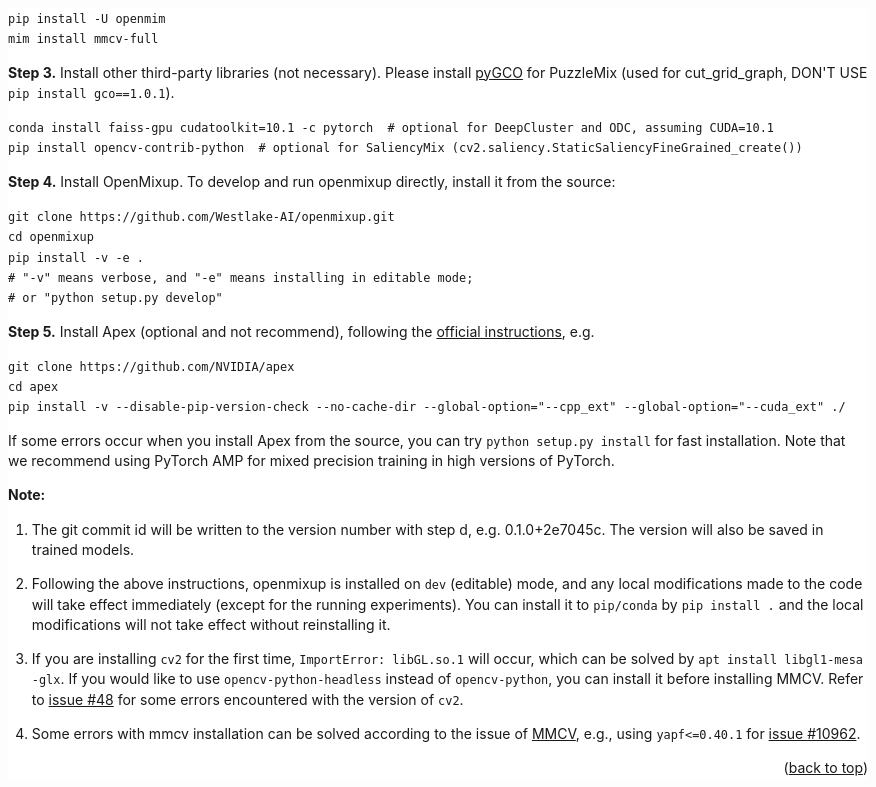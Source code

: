 ```shell
pip install -U openmim
mim install mmcv-full
```

**Step 3.** Install other third-party libraries (not necessary). Please install [pyGCO](https://github.com/Borda/pyGCO) for PuzzleMix (used for cut_grid_graph, DON'T USE `pip install gco==1.0.1`).

```shell
conda install faiss-gpu cudatoolkit=10.1 -c pytorch  # optional for DeepCluster and ODC, assuming CUDA=10.1
pip install opencv-contrib-python  # optional for SaliencyMix (cv2.saliency.StaticSaliencyFineGrained_create())
```

**Step 4.** Install OpenMixup. To develop and run openmixup directly, install it from the source:

```shell
git clone https://github.com/Westlake-AI/openmixup.git
cd openmixup
pip install -v -e .
# "-v" means verbose, and "-e" means installing in editable mode;
# or "python setup.py develop"
```

**Step 5.** Install Apex (optional and not recommend), following the [official instructions](https://github.com/NVIDIA/apex), e.g.
```shell
git clone https://github.com/NVIDIA/apex
cd apex
pip install -v --disable-pip-version-check --no-cache-dir --global-option="--cpp_ext" --global-option="--cuda_ext" ./
```
If some errors occur when you install Apex from the source, you can try `python setup.py install` for fast installation. Note that we recommend using PyTorch AMP for mixed precision training in high versions of PyTorch.

**Note:**

1. The git commit id will be written to the version number with step d, e.g. 0.1.0+2e7045c. The version will also be saved in trained models.

2. Following the above instructions, openmixup is installed on `dev` (editable) mode, and any local modifications made to the code will take effect immediately (except for the running experiments). You can install it to `pip/conda` by `pip install .` and the local modifications will not take effect without reinstalling it.

3. If you are installing `cv2` for the first time, `ImportError: libGL.so.1` will occur, which can be solved by `apt install libgl1-mesa-glx`. If you would like to use `opencv-python-headless` instead of `opencv-python`, you can install it before installing MMCV. Refer to [issue #48](https://github.com/Westlake-AI/openmixup/issues/48) for some errors encountered with the version of `cv2`.

4. Some errors with mmcv installation can be solved according to the issue of [MMCV](https://github.com/open-mmlab/mmcv), e.g., using `yapf<=0.40.1` for [issue #10962](https://github.com/open-mmlab/mmdetection/issues/10962).

<p align="right">(<a href="#top">back to top</a>)</p>
